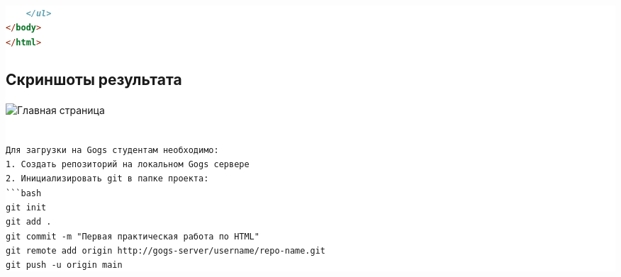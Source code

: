 ```markdown
    </ul>
</body>
</html>
```

## Скриншоты результата

![Главная страница](images/screenshot1.png)
```

Для загрузки на Gogs студентам необходимо:
1. Создать репозиторий на локальном Gogs сервере
2. Инициализировать git в папке проекта:
```bash
git init
git add .
git commit -m "Первая практическая работа по HTML"
git remote add origin http://gogs-server/username/repo-name.git
git push -u origin main
```
